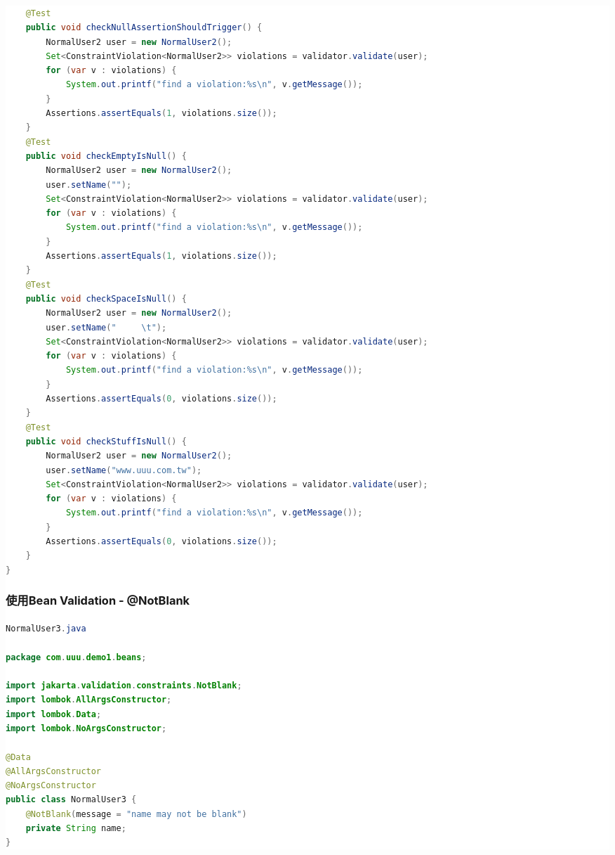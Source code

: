 ```java
    @Test
    public void checkNullAssertionShouldTrigger() {
        NormalUser2 user = new NormalUser2();
        Set<ConstraintViolation<NormalUser2>> violations = validator.validate(user);
        for (var v : violations) {
            System.out.printf("find a violation:%s\n", v.getMessage());
        }
        Assertions.assertEquals(1, violations.size());
    }
    @Test
    public void checkEmptyIsNull() {
        NormalUser2 user = new NormalUser2();
        user.setName("");
        Set<ConstraintViolation<NormalUser2>> violations = validator.validate(user);
        for (var v : violations) {
            System.out.printf("find a violation:%s\n", v.getMessage());
        }
        Assertions.assertEquals(1, violations.size());
    }
    @Test
    public void checkSpaceIsNull() {
        NormalUser2 user = new NormalUser2();
        user.setName("     \t");
        Set<ConstraintViolation<NormalUser2>> violations = validator.validate(user);
        for (var v : violations) {
            System.out.printf("find a violation:%s\n", v.getMessage());
        }
        Assertions.assertEquals(0, violations.size());
    }
    @Test
    public void checkStuffIsNull() {
        NormalUser2 user = new NormalUser2();
        user.setName("www.uuu.com.tw");
        Set<ConstraintViolation<NormalUser2>> violations = validator.validate(user);
        for (var v : violations) {
            System.out.printf("find a violation:%s\n", v.getMessage());
        }
        Assertions.assertEquals(0, violations.size());
    }
}
```

### 使用Bean Validation - @NotBlank

```java
NormalUser3.java

package com.uuu.demo1.beans;

import jakarta.validation.constraints.NotBlank;
import lombok.AllArgsConstructor;
import lombok.Data;
import lombok.NoArgsConstructor;

@Data
@AllArgsConstructor
@NoArgsConstructor
public class NormalUser3 {
    @NotBlank(message = "name may not be blank")
    private String name;
}

```

